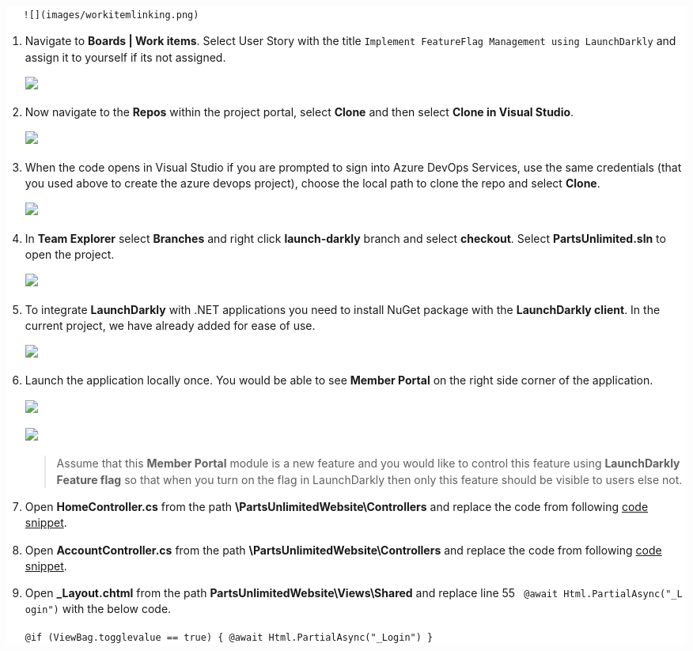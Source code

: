        ![](images/workitemlinking.png)

   1. Navigate to **Boards \| Work items**. Select User Story with the title `Implement FeatureFlag Management using LaunchDarkly` and assign it to yourself if its not assigned.

      ![](images/assignuserstory.png)

   1. Now navigate to the **Repos** within the project portal, select **Clone** and then select **Clone in Visual Studio**.

      ![](images/Clonerepo.gif)

   1. When the code opens in Visual Studio if you are prompted to sign into Azure DevOps Services,  use the same credentials (that you used above to create the azure devops project), choose the local path to clone the repo and select **Clone**.

      ![](images/clone.png)

   1. In **Team Explorer** select **Branches** and right click **launch-darkly** branch and select **checkout**. Select **PartsUnlimited.sln** to open the project.
 
      ![](images/checkoutLaunchdarkly.gif)

   1. To integrate **LaunchDarkly** with .NET applications you need to install  NuGet package with the **LaunchDarkly client**. In the current project, we have already added for ease of use.

        ![](images/ldclient.png)

   1. Launch the application locally once. You would be able to see **Member Portal** on the right side corner of the application.

       ![](images/launchapp.png)

       ![](images/memberportal.png)


         >Assume that this **Member Portal** module is a new feature and you would like to control this feature using **LaunchDarkly Feature flag** so that when you turn on the flag in LaunchDarkly then only this feature should be visible to users else not.

   1. Open **HomeController.cs** from the path **\PartsUnlimitedWebsite\Controllers** and replace the code from  following [code snippet](https://raw.githubusercontent.com/Microsoft/azuredevopslabs/master/labs/vstsextend/launchdarkly/codesnippet/HomeController.cs).

   1. Open **AccountController.cs** from the path **\PartsUnlimitedWebsite\Controllers** and replace the code from  following [code snippet](https://raw.githubusercontent.com/Microsoft/azuredevopslabs/master/labs/vstsextend/launchdarkly/codesnippet/AccountController.cs).

   1. Open **_Layout.chtml** from the path **PartsUnlimitedWebsite\Views\Shared** and replace line 55 ` @await Html.PartialAsync("_Login")` with the below code.

       `
       @if (ViewBag.togglevalue == true)
         {
          @await Html.PartialAsync("_Login")
         }
      `
